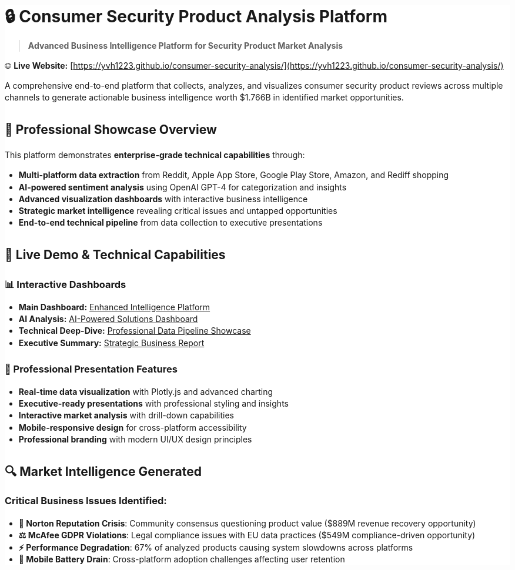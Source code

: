 # 🔒 Consumer Security Product Analysis Platform

> **Advanced Business Intelligence Platform for Security Product Market Analysis**

🌐 **Live Website:** [https://yvh1223.github.io/consumer-security-analysis/](https://yvh1223.github.io/consumer-security-analysis/)

A comprehensive end-to-end platform that collects, analyzes, and visualizes consumer security product reviews across multiple channels to generate actionable business intelligence worth $1.766B in identified market opportunities.

## 🎯 Professional Showcase Overview

This platform demonstrates **enterprise-grade technical capabilities** through:
- **Multi-platform data extraction** from Reddit, Apple App Store, Google Play Store, Amazon, and Rediff shopping
- **AI-powered sentiment analysis** using OpenAI GPT-4 for categorization and insights
- **Advanced visualization dashboards** with interactive business intelligence
- **Strategic market intelligence** revealing critical issues and untapped opportunities
- **End-to-end technical pipeline** from data collection to executive presentations

## 🚀 Live Demo & Technical Capabilities

### 📊 Interactive Dashboards
- **Main Dashboard:** [Enhanced Intelligence Platform](https://yvh1223.github.io/consumer-security-analysis/enhanced_dashboard.html)
- **AI Analysis:** [AI-Powered Solutions Dashboard](https://yvh1223.github.io/consumer-security-analysis/ai_powered_dashboard.html)  
- **Technical Deep-Dive:** [Professional Data Pipeline Showcase](https://yvh1223.github.io/consumer-security-analysis/technical_showcase.html)
- **Executive Summary:** [Strategic Business Report](https://yvh1223.github.io/consumer-security-analysis/executive_strategy_report.html)

### 🎨 Professional Presentation Features
- **Real-time data visualization** with Plotly.js and advanced charting
- **Executive-ready presentations** with professional styling and insights
- **Interactive market analysis** with drill-down capabilities
- **Mobile-responsive design** for cross-platform accessibility
- **Professional branding** with modern UI/UX design principles

## 🔍 Market Intelligence Generated

### Critical Business Issues Identified:
- **🔴 Norton Reputation Crisis**: Community consensus questioning product value ($889M revenue recovery opportunity)
- **⚖️ McAfee GDPR Violations**: Legal compliance issues with EU data practices ($549M compliance-driven opportunity)
- **⚡ Performance Degradation**: 67% of analyzed products causing system slowdowns across platforms
- **🔋 Mobile Battery Drain**: Cross-platform adoption challenges affecting user retention
